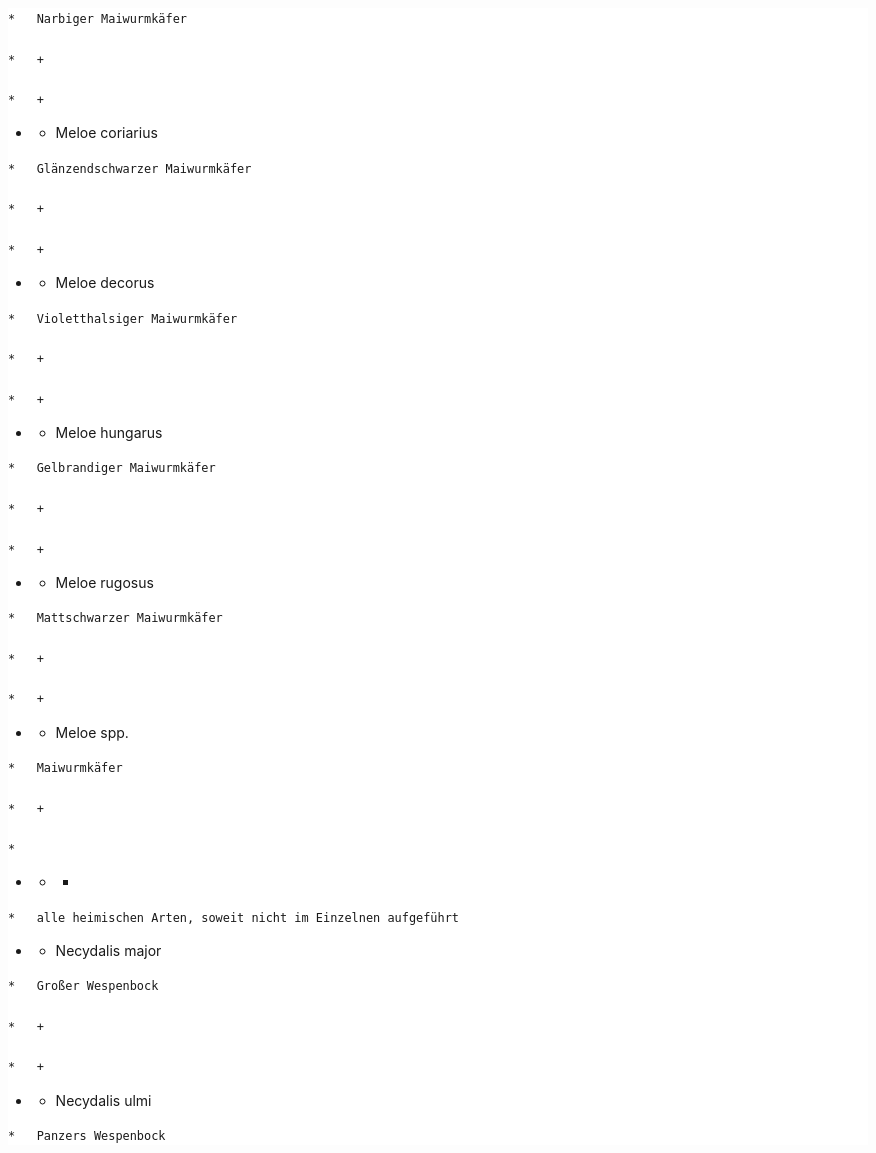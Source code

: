     *   Narbiger Maiwurmkäfer

    *   +

    *   +


*    *   Meloe coriarius

    *   Glänzendschwarzer Maiwurmkäfer

    *   +

    *   +


*    *   Meloe decorus

    *   Violetthalsiger Maiwurmkäfer

    *   +

    *   +


*    *   Meloe hungarus

    *   Gelbrandiger Maiwurmkäfer

    *   +

    *   +


*    *   Meloe rugosus

    *   Mattschwarzer Maiwurmkäfer

    *   +

    *   +


*    *   Meloe spp.

    *   Maiwurmkäfer

    *   +

    *

*    *   -

    *   alle heimischen Arten, soweit nicht im Einzelnen aufgeführt


*    *   Necydalis major

    *   Großer Wespenbock

    *   +

    *   +


*    *   Necydalis ulmi

    *   Panzers Wespenbock
